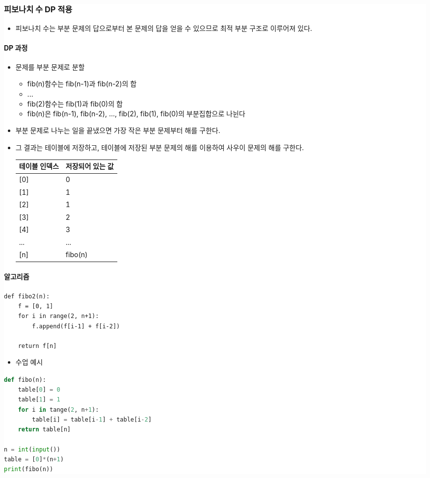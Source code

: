 ### 피보나치 수 DP 적용

- 피보나치 수는 부분 문제의 답으로부터 본 문제의 답을 얻을 수 있으므로 최적 부분 구조로 이루어져 있다.

#### DP 과정

- 문제를 부분 문제로 분할

  - fib(n)함수는 fib(n-1)과 fib(n-2)의 합
  - ...
  - fib(2)함수는 fib(1)과 fib(0)의 합
  - fib(n)은 fib(n-1), fib(n-2), ..., fib(2), fib(1), fib(0)의 부분집합으로 나뉜다

- 부분 문제로 나누는 일을 끝냈으면 가장 작은 부분 문제부터 해를 구한다.

- 그 결과는 테이블에 저장하고, 테이블에 저장된 부분 문제의 해를 이용하여 사우이 문제의 해를 구한다.

  | 테이블 인덱스 | 저장되어 있는 값 |
  | ------------- | ---------------- |
  | [0]           | 0                |
  | [1]           | 1                |
  | [2]           | 1                |
  | [3]           | 2                |
  | [4]           | 3                |
  | ...           | ...              |
  | [n]           | fibo(n)          |

#### 알고리즘

```
def fibo2(n):
	f = [0, 1]
	for i in range(2, n+1):
		f.append(f[i-1] + f[i-2])
		
	return f[n]
```

- 수업 예시

```python
def fibo(n):
	table[0] = 0
    table[1] = 1
    for i in tange(2, n+1):
        table[i] = table[i-1] + table[i-2]
    return table[n]

n = int(input())
table = [0]*(n+1)
print(fibo(n))
```
